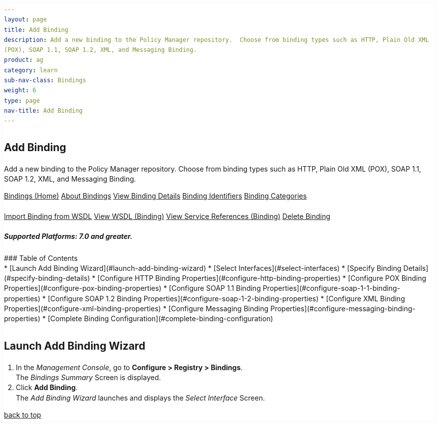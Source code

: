 ```yaml
---
layout: page
title: Add Binding
description: Add a new binding to the Policy Manager repository.  Choose from binding types such as HTTP, Plain Old XML (POX), SOAP 1.1, SOAP 1.2, XML, and Messaging Binding.
product: ag
category: learn
sub-nav-class: Bindings
weight:	6
type: page
nav-title: Add Binding
---
```


## Add Binding
Add a new binding to the Policy Manager repository.  Choose from binding types such as HTTP, Plain Old XML (POX), SOAP 1.1, SOAP 1.2, XML, and Messaging Binding.

<a href="bindings_toc.html" class="button secondary">Bindings (Home)</a> <a href="../bindings/about_bindings.html" class="button secondary">About Bindings</a> <a href="../bindings/view_binding_details.html" class="button secondary">View Binding Details</a>    <a href="../bindings/binding_identifiers.html" class="button secondary">Binding Identifiers</a>  <a href="../bindings/binding_categories.html" class="button secondary">Binding Categories</a> <br><br><a href="../bindings/import_binding_from_wsdl.html" class="button secondary">Import Binding from WSDL</a> <a href="../bindings/view_wsdl_binding.html" class="button secondary">View WSDL (Binding)</a> <a href="../bindings/view_service_references_binding.html" class="button secondary">View Service References (Binding)</a> <a href="../bindings/delete_binding.html" class="button secondary">Delete Binding</a>
<h5 class="stamp">Supported Platforms: 7.0 and greater.</h5>
### Table of Contents
<div id="toc-marker"></div>
* [Launch Add Binding Wizard](#launch-add-binding-wizard)
* [Select Interfaces](#select-interfaces)
* [Specify Binding Details](#specify-binding-details)
* [Configure HTTP Binding Properties](#configure-http-binding-properties)
* [Configure POX Binding Properties](#configure-pox-binding-properties)
* [Configure SOAP 1.1 Binding Properties](#configure-soap-1-1-binding-properties)
* [Configure SOAP 1.2 Binding Properties](#configure-soap-1-2-binding-properties)
* [Configure XML Binding Properties](#configure-xml-binding-properties)
* [Configure Messaging Binding Properties](#configure-messaging-binding-properties)
* [Complete Binding Configuration](#complete-binding-configuration)


## Launch Add Binding Wizard

1. In the *Management Console*, go to **Configure > Registry > Bindings**.  
The *Bindings Summary* Screen is displayed.
2. Click **Add Binding**.  
The *Add Binding Wizard* launches and displays the *Select Interface* Screen.

<a href="#top">back to top</a> 
